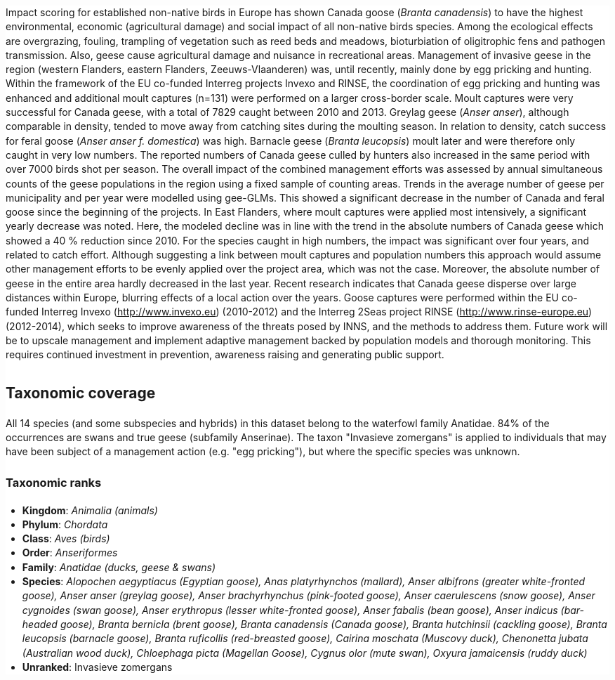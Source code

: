Impact scoring for established non-native birds in Europe has shown Canada goose (*Branta canadensis*) to have the highest environmental, economic (agricultural damage) and social impact of all non-native birds species. Among the ecological effects are overgrazing, fouling, trampling of vegetation such as reed beds and meadows, bioturbiation of oligitrophic fens and pathogen transmission. Also, geese cause agricultural damage and nuisance in recreational areas. Management of invasive geese in the region (western Flanders, eastern Flanders, Zeeuws-Vlaanderen) was, until recently, mainly done by egg pricking and hunting. Within the framework of the EU co-funded Interreg projects Invexo and RINSE, the coordination of egg pricking and hunting was enhanced and additional moult captures (n=131) were performed on a larger cross-border scale. Moult captures were very successful for Canada geese, with a total of 7829 caught between 2010 and 2013. Greylag geese (*Anser anser*), although comparable in density, tended to move away from catching sites during the moulting season. In relation to density, catch success for feral goose (*Anser anser f. domestica*) was high. Barnacle geese (*Branta leucopsis*) moult later and were therefore only caught in very low numbers. The reported numbers of Canada geese culled by hunters also increased in the same period with over 7000 birds shot per season. The overall impact of the combined management efforts was assessed by annual simultaneous counts of the geese populations in the region using a fixed sample of counting areas. Trends in the average number of geese per municipality and per year were modelled using gee-GLMs. This showed a significant decrease in the number of Canada and feral goose since the beginning of the projects. In East Flanders, where moult captures were applied most intensively, a significant yearly decrease was noted. Here, the modeled decline was in line with the trend in the absolute numbers of Canada geese which showed a 40 % reduction since 2010. For the species caught in high numbers, the impact was significant over four years, and related to catch effort. Although suggesting a link between moult captures and population numbers this approach would assume other management efforts to be evenly applied over the project area, which was not the case. Moreover, the absolute number of geese in the entire area hardly decreased in the last year. Recent research indicates that Canada geese disperse over large distances within Europe, blurring effects of a local action over the years. Goose captures were performed within the EU co-funded Interreg Invexo (http://www.invexo.eu) (2010-2012) and the Interreg 2Seas project RINSE (http://www.rinse-europe.eu) (2012-2014), which seeks to improve awareness of the threats posed by INNS, and the methods to address them. Future work will be to upscale management and implement adaptive management backed by population models and thorough monitoring. This requires continued investment in prevention, awareness raising and generating public support.

## Taxonomic coverage

All 14 species (and some subspecies and hybrids) in this dataset belong to the waterfowl family Anatidae. 84% of the occurrences are swans and true geese (subfamily Anserinae). The taxon "Invasieve zomergans" is applied to individuals that may have been subject of a management action (e.g. "egg pricking"), but where the specific species was unknown.

### Taxonomic ranks

* **Kingdom**: *Animalia (animals)*
* **Phylum**: *Chordata*
* **Class**: *Aves (birds)*
* **Order**: *Anseriformes*
* **Family**: *Anatidae (ducks, geese & swans)*
* **Species**: *Alopochen aegyptiacus (Egyptian goose),  Anas platyrhynchos (mallard),  Anser albifrons (greater white-fronted goose),  Anser anser (greylag goose),  Anser brachyrhynchus (pink-footed goose),  Anser caerulescens (snow goose),  Anser cygnoides (swan goose),  Anser erythropus (lesser white-fronted goose),  Anser fabalis (bean goose),  Anser indicus (bar-headed goose),  Branta bernicla (brent goose),  Branta canadensis (Canada goose),  Branta hutchinsii (cackling goose),  Branta leucopsis (barnacle goose),  Branta ruficollis (red-breasted goose),  Cairina moschata (Muscovy duck),  Chenonetta jubata (Australian wood duck),  Chloephaga picta (Magellan Goose),  Cygnus olor (mute swan),  Oxyura jamaicensis (ruddy duck)*
* **Unranked**: Invasieve zomergans
